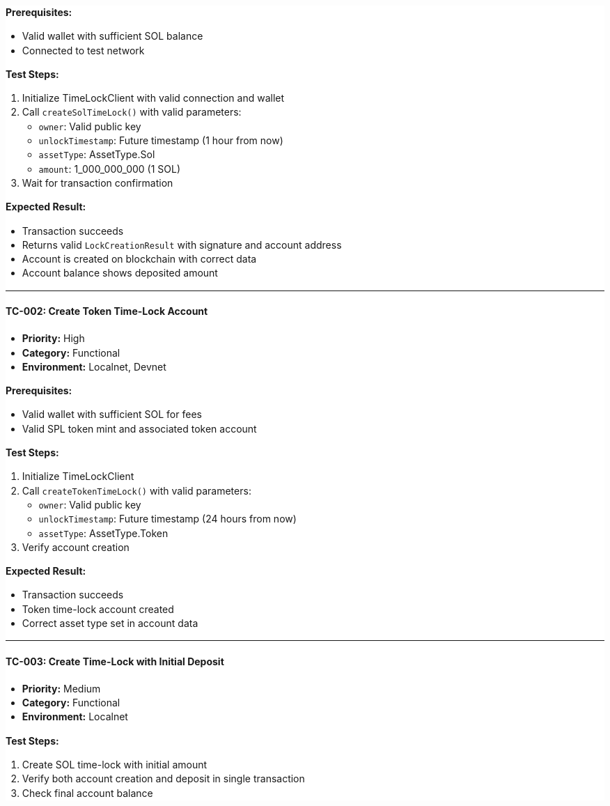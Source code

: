 **Prerequisites:**
- Valid wallet with sufficient SOL balance
- Connected to test network

**Test Steps:**
1. Initialize TimeLockClient with valid connection and wallet
2. Call `createSolTimeLock()` with valid parameters:
   - `owner`: Valid public key
   - `unlockTimestamp`: Future timestamp (1 hour from now)
   - `assetType`: AssetType.Sol
   - `amount`: 1_000_000_000 (1 SOL)
3. Wait for transaction confirmation

**Expected Result:**
- Transaction succeeds
- Returns valid `LockCreationResult` with signature and account address
- Account is created on blockchain with correct data
- Account balance shows deposited amount

---

#### TC-002: Create Token Time-Lock Account
- **Priority:** High
- **Category:** Functional
- **Environment:** Localnet, Devnet

**Prerequisites:**
- Valid wallet with sufficient SOL for fees
- Valid SPL token mint and associated token account

**Test Steps:**
1. Initialize TimeLockClient
2. Call `createTokenTimeLock()` with valid parameters:
   - `owner`: Valid public key
   - `unlockTimestamp`: Future timestamp (24 hours from now)
   - `assetType`: AssetType.Token
3. Verify account creation

**Expected Result:**
- Transaction succeeds
- Token time-lock account created
- Correct asset type set in account data

---

#### TC-003: Create Time-Lock with Initial Deposit
- **Priority:** Medium
- **Category:** Functional
- **Environment:** Localnet

**Test Steps:**
1. Create SOL time-lock with initial amount
2. Verify both account creation and deposit in single transaction
3. Check final account balance
